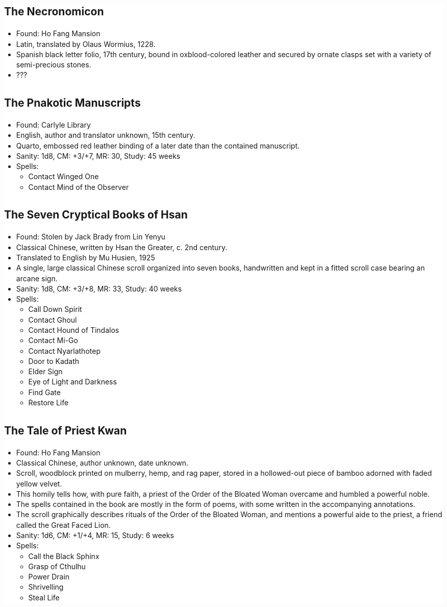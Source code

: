 ## The Necronomicon

* Found: Ho Fang Mansion
* Latin, translated by Olaus Wormius, 1228.
* Spanish black letter folio, 17th century, bound in oxblood-colored leather and secured by ornate clasps set with a variety of semi-precious stones.
* ???

## The Pnakotic Manuscripts

-   Found: Carlyle Library
-   English, author and translator unknown, 15th century.
-   Quarto, embossed red leather binding of a later date than the contained manuscript.
-   Sanity: 1d8, CM: +3/+7, MR: 30, Study: 45 weeks
-   Spells:
    -   Contact Winged One
    -   Contact Mind of the Observer

## The Seven Cryptical Books of Hsan

* Found: Stolen by Jack Brady from Lin Yenyu
* Classical Chinese, written by Hsan the Greater, c. 2nd century.
* Translated to English by Mu Husien, 1925
* A single, large classical Chinese scroll organized into seven books, handwritten and kept in a fitted scroll case bearing an arcane sign.
* Sanity: 1d8, CM: +3/+8, MR: 33, Study: 40 weeks
* Spells:
    * Call Down Spirit
    * Contact Ghoul
    * Contact Hound of Tindalos
    * Contact Mi-Go
    * Contact Nyarlathotep
    * Door to Kadath
    * Elder Sign
    * Eye of Light and Darkness
    * Find Gate
    * Restore Life

## The Tale of Priest Kwan

* Found: Ho Fang Mansion
* Classical Chinese, author unknown, date unknown.
* Scroll, woodblock printed on mulberry, hemp, and rag paper, stored in a hollowed-out piece of bamboo adorned with faded yellow velvet.
* This homily tells how, with pure faith, a priest of the Order of the Bloated Woman overcame and humbled a powerful noble.
* The spells contained in the book are mostly in the form of poems, with some written in the accompanying annotations.
* The scroll graphically describes rituals of the Order of the Bloated Woman, and mentions a powerful aide to the priest, a friend called the Great Faced Lion.
* Sanity: 1d6, CM: +1/+4, MR: 15, Study: 6 weeks
* Spells:
    * Call the Black Sphinx
    * Grasp of Cthulhu
    * Power Drain
    * Shrivelling
    * Steal Life
